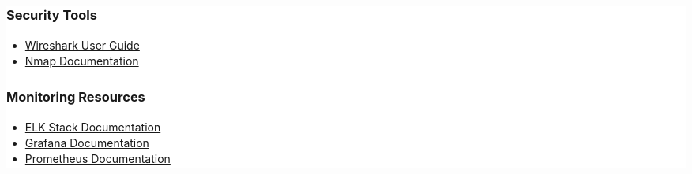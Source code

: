 ### Security Tools
- [Wireshark User Guide](https://www.wireshark.org/docs/)
- [Nmap Documentation](https://nmap.org/book/)

### Monitoring Resources
- [ELK Stack Documentation](https://www.elastic.co/guide/index.html)
- [Grafana Documentation](https://grafana.com/docs/)
- [Prometheus Documentation](https://prometheus.io/docs/)